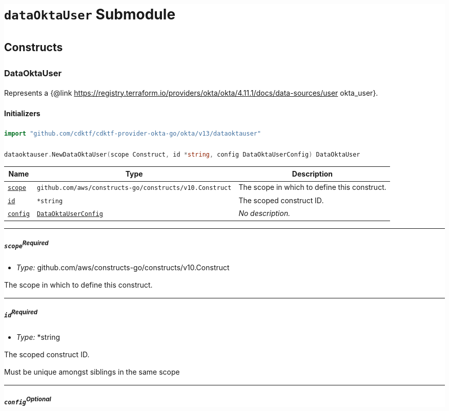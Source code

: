 # `dataOktaUser` Submodule <a name="`dataOktaUser` Submodule" id="@cdktf/provider-okta.dataOktaUser"></a>

## Constructs <a name="Constructs" id="Constructs"></a>

### DataOktaUser <a name="DataOktaUser" id="@cdktf/provider-okta.dataOktaUser.DataOktaUser"></a>

Represents a {@link https://registry.terraform.io/providers/okta/okta/4.11.1/docs/data-sources/user okta_user}.

#### Initializers <a name="Initializers" id="@cdktf/provider-okta.dataOktaUser.DataOktaUser.Initializer"></a>

```go
import "github.com/cdktf/cdktf-provider-okta-go/okta/v13/dataoktauser"

dataoktauser.NewDataOktaUser(scope Construct, id *string, config DataOktaUserConfig) DataOktaUser
```

| **Name** | **Type** | **Description** |
| --- | --- | --- |
| <code><a href="#@cdktf/provider-okta.dataOktaUser.DataOktaUser.Initializer.parameter.scope">scope</a></code> | <code>github.com/aws/constructs-go/constructs/v10.Construct</code> | The scope in which to define this construct. |
| <code><a href="#@cdktf/provider-okta.dataOktaUser.DataOktaUser.Initializer.parameter.id">id</a></code> | <code>*string</code> | The scoped construct ID. |
| <code><a href="#@cdktf/provider-okta.dataOktaUser.DataOktaUser.Initializer.parameter.config">config</a></code> | <code><a href="#@cdktf/provider-okta.dataOktaUser.DataOktaUserConfig">DataOktaUserConfig</a></code> | *No description.* |

---

##### `scope`<sup>Required</sup> <a name="scope" id="@cdktf/provider-okta.dataOktaUser.DataOktaUser.Initializer.parameter.scope"></a>

- *Type:* github.com/aws/constructs-go/constructs/v10.Construct

The scope in which to define this construct.

---

##### `id`<sup>Required</sup> <a name="id" id="@cdktf/provider-okta.dataOktaUser.DataOktaUser.Initializer.parameter.id"></a>

- *Type:* *string

The scoped construct ID.

Must be unique amongst siblings in the same scope

---

##### `config`<sup>Optional</sup> <a name="config" id="@cdktf/provider-okta.dataOktaUser.DataOktaUser.Initializer.parameter.config"></a>
